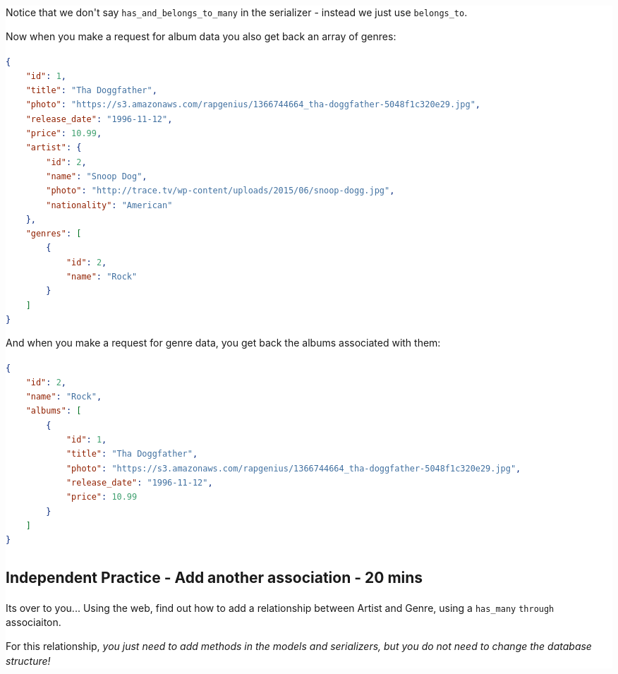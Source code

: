 Notice that we don't say `has_and_belongs_to_many` in the serializer - instead we just use `belongs_to`.

Now when you make a request for album data you also get back an array of genres:

```json
{
	"id": 1,
	"title": "Tha Doggfather",
	"photo": "https://s3.amazonaws.com/rapgenius/1366744664_tha-doggfather-5048f1c320e29.jpg",
	"release_date": "1996-11-12",
	"price": 10.99,
	"artist": {
		"id": 2,
		"name": "Snoop Dog",
		"photo": "http://trace.tv/wp-content/uploads/2015/06/snoop-dogg.jpg",
		"nationality": "American"
	},
	"genres": [
		{
			"id": 2,
			"name": "Rock"
		}
	]
}
```

And when you make a request for genre data, you get back the albums associated with them:

```json
{
	"id": 2,
	"name": "Rock",
	"albums": [
		{
			"id": 1,
			"title": "Tha Doggfather",
			"photo": "https://s3.amazonaws.com/rapgenius/1366744664_tha-doggfather-5048f1c320e29.jpg",
			"release_date": "1996-11-12",
			"price": 10.99
		}
	]
}
```

## Independent Practice - Add another association - 20 mins

Its over to you... Using the web, find out how to add a relationship between Artist and Genre, using a `has_many` `through` associaiton.

For this relationship, *you just need to add methods in the models and serializers, but you do not need to change the database structure!*
